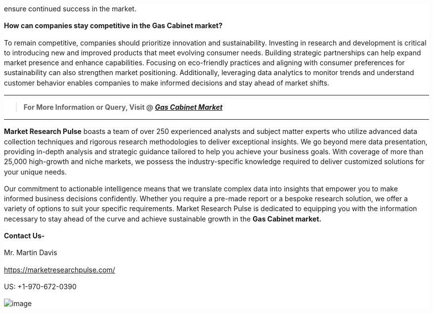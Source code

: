 ensure continued success in the market.</p><p><strong>How can companies stay competitive in the Gas Cabinet market?</strong></p><p>To remain competitive, companies should prioritize innovation and sustainability. Investing in research and development is critical to introducing new and improved products that meet evolving consumer needs. Building strategic partnerships can help expand market presence and enhance capabilities. Focusing on eco-friendly practices and aligning with consumer preferences for sustainability can also strengthen market positioning. Additionally, leveraging data analytics to monitor trends and understand customer behavior enables companies to make informed decisions and stay ahead of market shifts.</p><hr /><blockquote><p><strong>For More Information or Query, Visit @&nbsp;<em><a href="https://marketresearchpulse.com/report/39230/gas-cabinet-market?utm_source=Linkedin&utm_medium=091">Gas Cabinet Market</a></em></strong></p></blockquote><hr /><p><strong>Market Research Pulse</strong> boasts a team of over 250 experienced analysts and subject matter experts who utilize advanced data collection techniques and rigorous research methodologies to deliver exceptional insights. We go beyond mere data presentation, providing in-depth analysis and strategic guidance tailored to help you achieve your business goals. With coverage of more than 25,000 high-growth and niche markets, we possess the industry-specific knowledge required to deliver customized solutions for your unique needs.</p><p>Our commitment to actionable intelligence means that we translate complex data into insights that empower you to make informed business decisions confidently. Whether you require a pre-made report or a bespoke research solution, we offer a variety of options to suit your specific requirements. Market Research Pulse is dedicated to equipping you with the information necessary to stay ahead of the curve and achieve sustainable growth in the <strong>Gas Cabinet market.</strong></p><p><strong>Contact Us-</strong></p><p>Mr. Martin Davis</p><p>https://marketresearchpulse.com/</p><p>US: +1-970-672-0390</p>
![image](https://github.com/user-attachments/assets/1bf9b215-a627-4a5b-a7c5-b683bdda9a8c)
